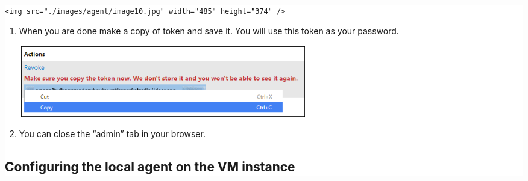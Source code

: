     <img src="./images/agent/image10.jpg" width="485" height="374" />

1.  When you are done make a copy of token and save it. You will use this token
    as your password.

    <img src="./images/agent/image11.png" width="478" height="117" />

1.  You can close the “admin” tab in your browser.

## Configuring the local agent on the VM instance
